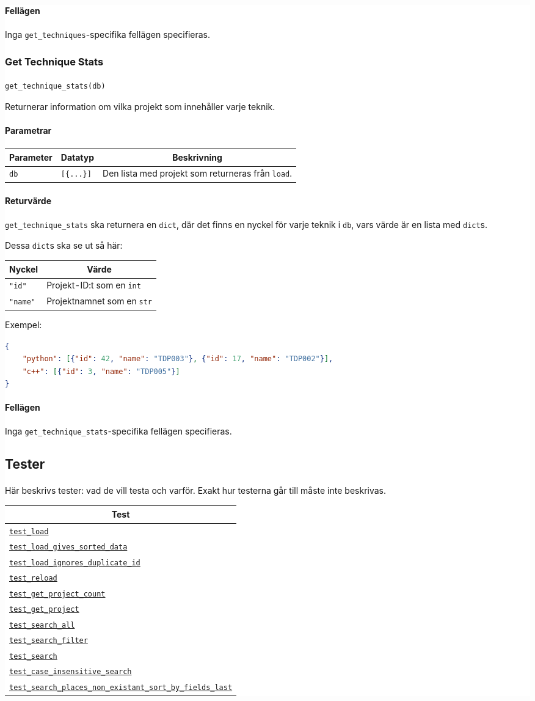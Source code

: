 #### Fellägen

Inga `get_techniques`-specifika fellägen specifieras.

### Get Technique Stats

`get_technique_stats(db)`

Returnerar information om vilka projekt som innehåller varje teknik.

#### Parametrar

| Parameter | Datatyp   | Beskrivning                                       |
| --------- | --------- | ------------------------------------------------- |
| `db`      | `[{...}]` | Den lista med projekt som returneras från `load`. |

#### Returvärde

`get_technique_stats` ska returnera en `dict`, där det finns en nyckel för varje
teknik i `db`, vars värde är en lista med `dict`s.

Dessa `dict`s ska se ut så här:

| Nyckel   | Värde                      |
| -------- | -------------------------- |
| `"id"`   | Projekt-ID:t som en `int`  |
| `"name"` | Projektnamnet som en `str` |

Exempel:

```JSON
{
    "python": [{"id": 42, "name": "TDP003"}, {"id": 17, "name": "TDP002"}],
    "c++": [{"id": 3, "name": "TDP005"}]
}
```

#### Fellägen

Inga `get_technique_stats`-specifika fellägen specifieras.

## Tester

Här beskrivs tester: vad de vill testa och varför.
Exakt hur testerna går till måste inte beskrivas.

| Test                                                                                                          |
| ------------------------------------------------------------------------------------------------------------- |
| [`test_load`](#test_load)                                                                                     |
| [`test_load_gives_sorted_data`](#test_load_gives_sorted_data)                                                 |
| [`test_load_ignores_duplicate_id`](#test_load_ignores_duplicate_id)                                           |
| [`test_reload`](#test_reload)                                                                                 |
| [`test_get_project_count`](#test_get_project_count)                                                           |
| [`test_get_project`](#test_get_project)                                                                       |
| [`test_search_all`](#test_search_all)                                                                         |
| [`test_search_filter`](#test_search_filter)                                                                   |
| [`test_search`](#test_search)                                                                                 |
| [`test_case_insensitive_search`](#test_case_insensitivite_search)                                             |
| [`test_search_places_non_existant_sort_by_fields_last`](#test_search_places_non_existant_sort_by_fields_last) |